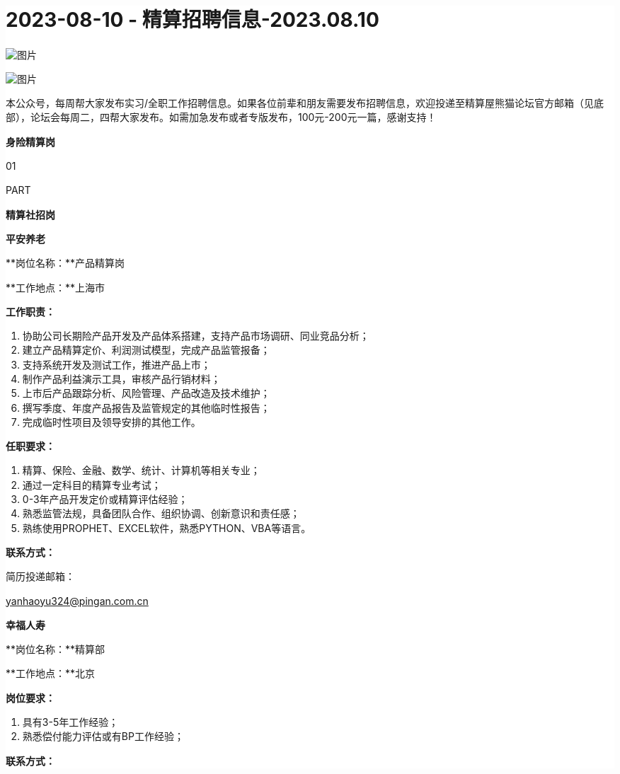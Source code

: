 # 2023-08-10 - 精算招聘信息-2023.08.10

![图片](https://mmbiz.qpic.cn/mmbiz_jpg/PVTr5cqOmdsiaicIRGthO3IhpdkibrFUWVU1xAtP9ZY24c0vAhCVJo55thjfrfia19NvibyVvich2UW9I8vGCty5LxNw/640?wx_fmt=jpeg&tp=webp&wxfrom=5&wx_lazy=1)

![图片](https://mmbiz.qpic.cn/mmbiz_png/7QRTvkK2qC63c02mKcsfAaJ8sNcicTvg22UkHHibvKiasFS9FS6E4FeV0Dibe7as7h4tm8p7EfNfI06adlGbL2icYjw/640?wx_fmt=png&tp=webp&wxfrom=5&wx_lazy=1)

本公众号，每周帮大家发布实习/全职工作招聘信息。如果各位前辈和朋友需要发布招聘信息，欢迎投递至精算屋熊猫论坛官方邮箱（见底部），论坛会每周二，四帮大家发布。如需加急发布或者专版发布，100元-200元一篇，感谢支持！

**身险精算岗**

01

PART

**精算社招岗**

****平安养老****

**岗位名称：**产品精算岗

**工作地点：**上海市

**工作职责：**

1. 协助公司长期险产品开发及产品体系搭建，支持产品市场调研、同业竞品分析；
2. 建立产品精算定价、利润测试模型，完成产品监管报备；
3. 支持系统开发及测试工作，推进产品上市；
4. 制作产品利益演示工具，审核产品行销材料；
5. 上市后产品跟踪分析、风险管理、产品改造及技术维护；
6. 撰写季度、年度产品报告及监管规定的其他临时性报告；
7. 完成临时性项目及领导安排的其他工作。

**任职要求：**

1. 精算、保险、金融、数学、统计、计算机等相关专业；
2. 通过一定科目的精算专业考试；
3. 0-3年产品开发定价或精算评估经验；
4. 熟悉监管法规，具备团队合作、组织协调、创新意识和责任感；
5. 熟练使用PROPHET、EXCEL软件，熟悉PYTHON、VBA等语言。

**联系方式：**

简历投递邮箱：

yanhaoyu324@pingan.com.cn

****幸福人寿****

**岗位名称：**精算部

**工作地点：**北京

**岗位要求：**

1. 具有3-5年工作经验；
2. 熟悉偿付能力评估或有BP工作经验；

**联系方式：**
